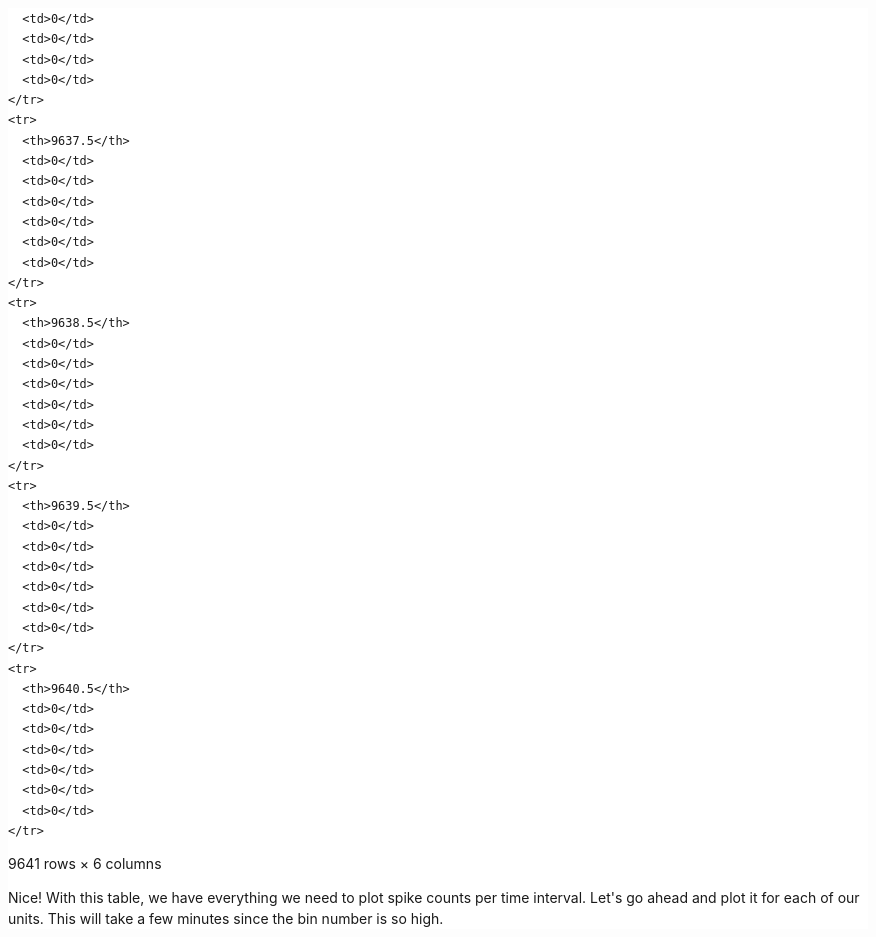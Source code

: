       <td>0</td>
      <td>0</td>
      <td>0</td>
      <td>0</td>
    </tr>
    <tr>
      <th>9637.5</th>
      <td>0</td>
      <td>0</td>
      <td>0</td>
      <td>0</td>
      <td>0</td>
      <td>0</td>
    </tr>
    <tr>
      <th>9638.5</th>
      <td>0</td>
      <td>0</td>
      <td>0</td>
      <td>0</td>
      <td>0</td>
      <td>0</td>
    </tr>
    <tr>
      <th>9639.5</th>
      <td>0</td>
      <td>0</td>
      <td>0</td>
      <td>0</td>
      <td>0</td>
      <td>0</td>
    </tr>
    <tr>
      <th>9640.5</th>
      <td>0</td>
      <td>0</td>
      <td>0</td>
      <td>0</td>
      <td>0</td>
      <td>0</td>
    </tr>
  </tbody>
</table>
<p>9641 rows × 6 columns</p>
</div>



Nice! With this table, we have everything we need to plot spike counts per time interval.
Let's go ahead and plot it for each of our units. This will take a few minutes since the bin number is so high.

